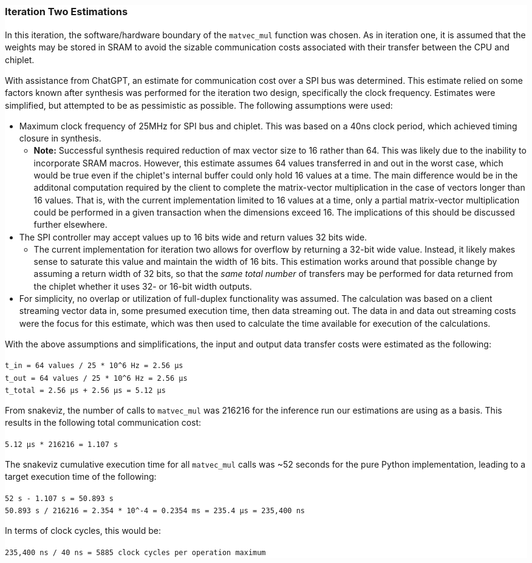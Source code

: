 ### Iteration Two Estimations

In this iteration, the software/hardware boundary of the `matvec_mul` function was chosen. As in iteration one, it is assumed that the weights may be stored in SRAM to avoid the sizable communication costs associated with their transfer between the CPU and chiplet.

With assistance from ChatGPT, an estimate for communication cost over a SPI bus was determined. This estimate relied on some factors known after synthesis was performed for the iteration two design, specifically the clock frequency. Estimates were simplified, but attempted to be as pessimistic as possible. The following assumptions were used:
- Maximum clock frequency of 25MHz for SPI bus and chiplet. This was based on a 40ns clock period, which achieved timing closure in synthesis.
  - **Note:** Successful synthesis required reduction of max vector size to 16 rather than 64. This was likely due to the inability to incorporate SRAM macros. However, this estimate assumes 64 values transferred in and out in the worst case, which would be true even if the chiplet's internal buffer could only hold 16 values at a time. The main difference would be in the additonal computation required by the client to complete the matrix-vector multiplication in the case of vectors longer than 16 values. That is, with the current implementation limited to 16 values at a time, only a partial matrix-vector multiplication could be performed in a given transaction when the dimensions exceed 16. The implications of this should be discussed further elsewhere.
- The SPI controller may accept values up to 16 bits wide and return values 32 bits wide.
  - The current implementation for iteration two allows for overflow by returning a 32-bit wide value. Instead, it likely makes sense to saturate this value and maintain the width of 16 bits. This estimation works around that possible change by assuming a return width of 32 bits, so that the *same total number* of transfers may be performed for data returned from the chiplet whether it uses 32- or 16-bit width outputs.
- For simplicity, no overlap or utilization of full-duplex functionality was assumed. The calculation was based on a client streaming vector data in, some presumed execution time, then data streaming out. The data in and data out streaming costs were the focus for this estimate, which was then used to calculate the time available for execution of the calculations.

With the above assumptions and simplifications, the input and output data transfer costs were estimated as the following:
```
t_in = 64 values / 25 * 10^6 Hz = 2.56 µs
t_out = 64 values / 25 * 10^6 Hz = 2.56 µs
t_total = 2.56 µs + 2.56 µs = 5.12 µs
```

From snakeviz, the number of calls to `matvec_mul` was 216216 for the inference run our estimations are using as a basis. This results in the following total communication cost:
```
5.12 µs * 216216 = 1.107 s
```

The snakeviz cumulative execution time for all `matvec_mul` calls was ~52 seconds for the pure Python implementation, leading to a target execution time of the following:
```
52 s - 1.107 s = 50.893 s
50.893 s / 216216 = 2.354 * 10^-4 = 0.2354 ms = 235.4 µs = 235,400 ns
```

In terms of clock cycles, this would be:
```
235,400 ns / 40 ns = 5885 clock cycles per operation maximum
```

